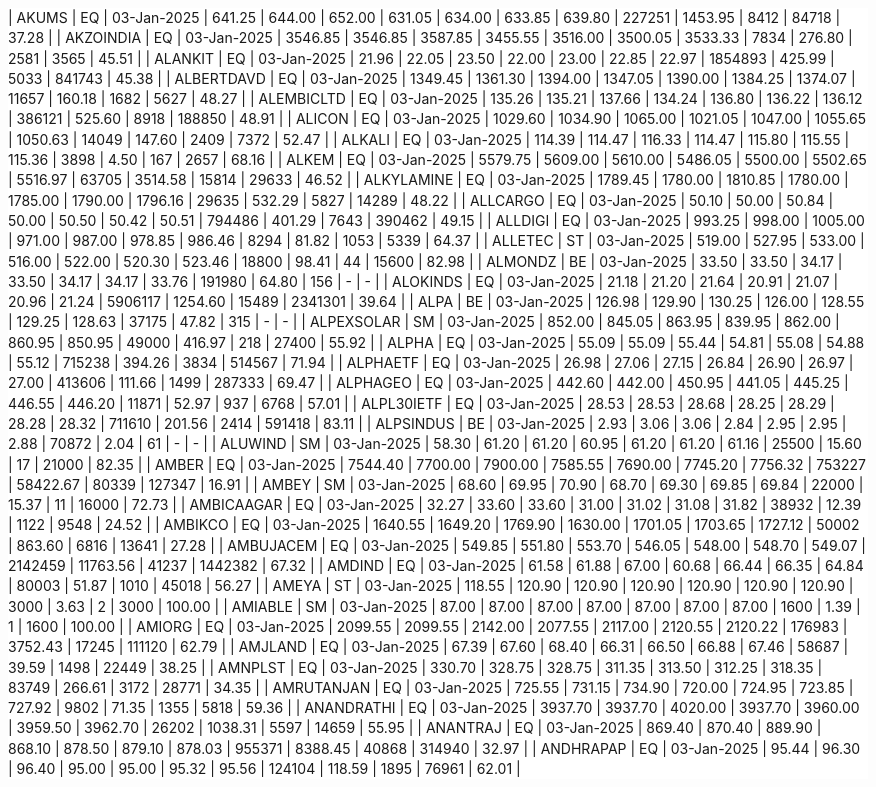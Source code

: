 | AKUMS | EQ | 03-Jan-2025 | 641.25 | 644.00 | 652.00 | 631.05 | 634.00 | 633.85 | 639.80 | 227251 | 1453.95 | 8412 | 84718 | 37.28 |
| AKZOINDIA | EQ | 03-Jan-2025 | 3546.85 | 3546.85 | 3587.85 | 3455.55 | 3516.00 | 3500.05 | 3533.33 | 7834 | 276.80 | 2581 | 3565 | 45.51 |
| ALANKIT | EQ | 03-Jan-2025 | 21.96 | 22.05 | 23.50 | 22.00 | 23.00 | 22.85 | 22.97 | 1854893 | 425.99 | 5033 | 841743 | 45.38 |
| ALBERTDAVD | EQ | 03-Jan-2025 | 1349.45 | 1361.30 | 1394.00 | 1347.05 | 1390.00 | 1384.25 | 1374.07 | 11657 | 160.18 | 1682 | 5627 | 48.27 |
| ALEMBICLTD | EQ | 03-Jan-2025 | 135.26 | 135.21 | 137.66 | 134.24 | 136.80 | 136.22 | 136.12 | 386121 | 525.60 | 8918 | 188850 | 48.91 |
| ALICON | EQ | 03-Jan-2025 | 1029.60 | 1034.90 | 1065.00 | 1021.05 | 1047.00 | 1055.65 | 1050.63 | 14049 | 147.60 | 2409 | 7372 | 52.47 |
| ALKALI | EQ | 03-Jan-2025 | 114.39 | 114.47 | 116.33 | 114.47 | 115.80 | 115.55 | 115.36 | 3898 | 4.50 | 167 | 2657 | 68.16 |
| ALKEM | EQ | 03-Jan-2025 | 5579.75 | 5609.00 | 5610.00 | 5486.05 | 5500.00 | 5502.65 | 5516.97 | 63705 | 3514.58 | 15814 | 29633 | 46.52 |
| ALKYLAMINE | EQ | 03-Jan-2025 | 1789.45 | 1780.00 | 1810.85 | 1780.00 | 1785.00 | 1790.00 | 1796.16 | 29635 | 532.29 | 5827 | 14289 | 48.22 |
| ALLCARGO | EQ | 03-Jan-2025 | 50.10 | 50.00 | 50.84 | 50.00 | 50.50 | 50.42 | 50.51 | 794486 | 401.29 | 7643 | 390462 | 49.15 |
| ALLDIGI | EQ | 03-Jan-2025 | 993.25 | 998.00 | 1005.00 | 971.00 | 987.00 | 978.85 | 986.46 | 8294 | 81.82 | 1053 | 5339 | 64.37 |
| ALLETEC | ST | 03-Jan-2025 | 519.00 | 527.95 | 533.00 | 516.00 | 522.00 | 520.30 | 523.46 | 18800 | 98.41 | 44 | 15600 | 82.98 |
| ALMONDZ | BE | 03-Jan-2025 | 33.50 | 33.50 | 34.17 | 33.50 | 34.17 | 34.17 | 33.76 | 191980 | 64.80 | 156 | - | - |
| ALOKINDS | EQ | 03-Jan-2025 | 21.18 | 21.20 | 21.64 | 20.91 | 21.07 | 20.96 | 21.24 | 5906117 | 1254.60 | 15489 | 2341301 | 39.64 |
| ALPA | BE | 03-Jan-2025 | 126.98 | 129.90 | 130.25 | 126.00 | 128.55 | 129.25 | 128.63 | 37175 | 47.82 | 315 | - | - |
| ALPEXSOLAR | SM | 03-Jan-2025 | 852.00 | 845.05 | 863.95 | 839.95 | 862.00 | 860.95 | 850.95 | 49000 | 416.97 | 218 | 27400 | 55.92 |
| ALPHA | EQ | 03-Jan-2025 | 55.09 | 55.09 | 55.44 | 54.81 | 55.08 | 54.88 | 55.12 | 715238 | 394.26 | 3834 | 514567 | 71.94 |
| ALPHAETF | EQ | 03-Jan-2025 | 26.98 | 27.06 | 27.15 | 26.84 | 26.90 | 26.97 | 27.00 | 413606 | 111.66 | 1499 | 287333 | 69.47 |
| ALPHAGEO | EQ | 03-Jan-2025 | 442.60 | 442.00 | 450.95 | 441.05 | 445.25 | 446.55 | 446.20 | 11871 | 52.97 | 937 | 6768 | 57.01 |
| ALPL30IETF | EQ | 03-Jan-2025 | 28.53 | 28.53 | 28.68 | 28.25 | 28.29 | 28.28 | 28.32 | 711610 | 201.56 | 2414 | 591418 | 83.11 |
| ALPSINDUS | BE | 03-Jan-2025 | 2.93 | 3.06 | 3.06 | 2.84 | 2.95 | 2.95 | 2.88 | 70872 | 2.04 | 61 | - | - |
| ALUWIND | SM | 03-Jan-2025 | 58.30 | 61.20 | 61.20 | 60.95 | 61.20 | 61.20 | 61.16 | 25500 | 15.60 | 17 | 21000 | 82.35 |
| AMBER | EQ | 03-Jan-2025 | 7544.40 | 7700.00 | 7900.00 | 7585.55 | 7690.00 | 7745.20 | 7756.32 | 753227 | 58422.67 | 80339 | 127347 | 16.91 |
| AMBEY | SM | 03-Jan-2025 | 68.60 | 69.95 | 70.90 | 68.70 | 69.30 | 69.85 | 69.84 | 22000 | 15.37 | 11 | 16000 | 72.73 |
| AMBICAAGAR | EQ | 03-Jan-2025 | 32.27 | 33.60 | 33.60 | 31.00 | 31.02 | 31.08 | 31.82 | 38932 | 12.39 | 1122 | 9548 | 24.52 |
| AMBIKCO | EQ | 03-Jan-2025 | 1640.55 | 1649.20 | 1769.90 | 1630.00 | 1701.05 | 1703.65 | 1727.12 | 50002 | 863.60 | 6816 | 13641 | 27.28 |
| AMBUJACEM | EQ | 03-Jan-2025 | 549.85 | 551.80 | 553.70 | 546.05 | 548.00 | 548.70 | 549.07 | 2142459 | 11763.56 | 41237 | 1442382 | 67.32 |
| AMDIND | EQ | 03-Jan-2025 | 61.58 | 61.88 | 67.00 | 60.68 | 66.44 | 66.35 | 64.84 | 80003 | 51.87 | 1010 | 45018 | 56.27 |
| AMEYA | ST | 03-Jan-2025 | 118.55 | 120.90 | 120.90 | 120.90 | 120.90 | 120.90 | 120.90 | 3000 | 3.63 | 2 | 3000 | 100.00 |
| AMIABLE | SM | 03-Jan-2025 | 87.00 | 87.00 | 87.00 | 87.00 | 87.00 | 87.00 | 87.00 | 1600 | 1.39 | 1 | 1600 | 100.00 |
| AMIORG | EQ | 03-Jan-2025 | 2099.55 | 2099.55 | 2142.00 | 2077.55 | 2117.00 | 2120.55 | 2120.22 | 176983 | 3752.43 | 17245 | 111120 | 62.79 |
| AMJLAND | EQ | 03-Jan-2025 | 67.39 | 67.60 | 68.40 | 66.31 | 66.50 | 66.88 | 67.46 | 58687 | 39.59 | 1498 | 22449 | 38.25 |
| AMNPLST | EQ | 03-Jan-2025 | 330.70 | 328.75 | 328.75 | 311.35 | 313.50 | 312.25 | 318.35 | 83749 | 266.61 | 3172 | 28771 | 34.35 |
| AMRUTANJAN | EQ | 03-Jan-2025 | 725.55 | 731.15 | 734.90 | 720.00 | 724.95 | 723.85 | 727.92 | 9802 | 71.35 | 1355 | 5818 | 59.36 |
| ANANDRATHI | EQ | 03-Jan-2025 | 3937.70 | 3937.70 | 4020.00 | 3937.70 | 3960.00 | 3959.50 | 3962.70 | 26202 | 1038.31 | 5597 | 14659 | 55.95 |
| ANANTRAJ | EQ | 03-Jan-2025 | 869.40 | 870.40 | 889.90 | 868.10 | 878.50 | 879.10 | 878.03 | 955371 | 8388.45 | 40868 | 314940 | 32.97 |
| ANDHRAPAP | EQ | 03-Jan-2025 | 95.44 | 96.30 | 96.40 | 95.00 | 95.00 | 95.32 | 95.56 | 124104 | 118.59 | 1895 | 76961 | 62.01 |